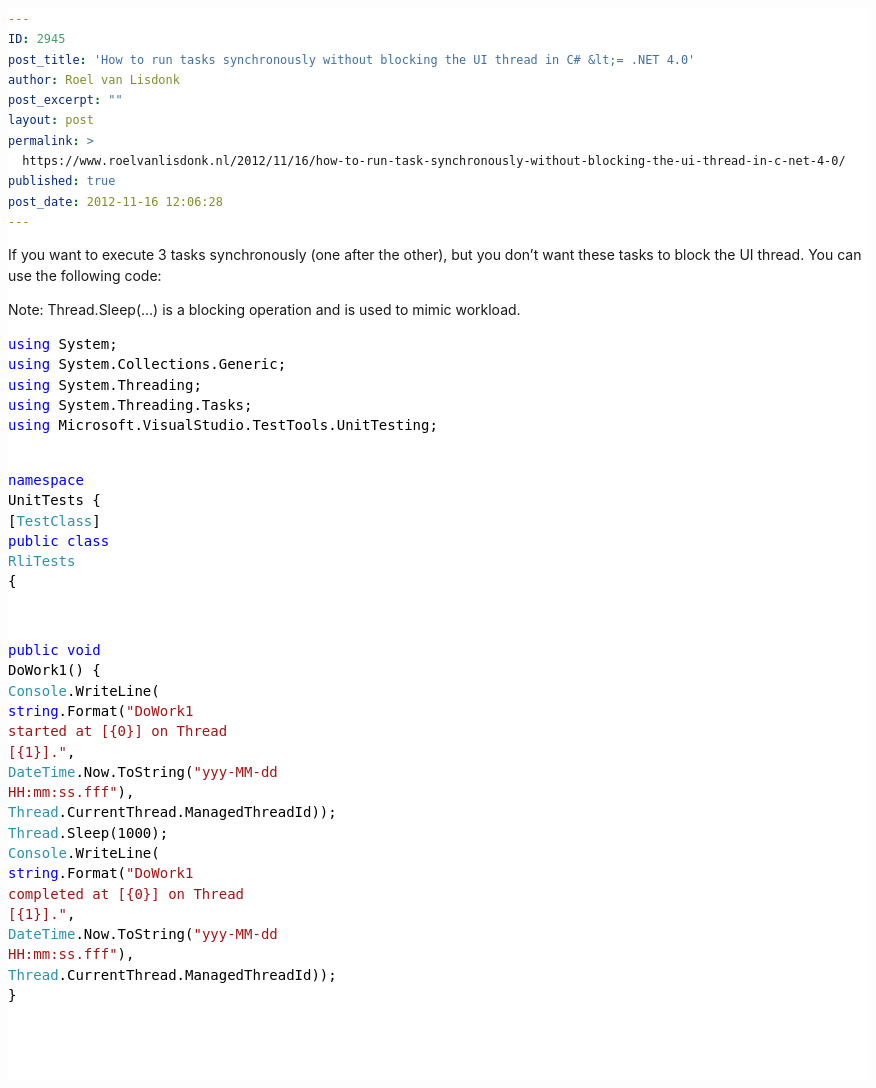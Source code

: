 ```yaml
---
ID: 2945
post_title: 'How to run tasks synchronously without blocking the UI thread in C# &lt;= .NET 4.0'
author: Roel van Lisdonk
post_excerpt: ""
layout: post
permalink: >
  https://www.roelvanlisdonk.nl/2012/11/16/how-to-run-task-synchronously-without-blocking-the-ui-thread-in-c-net-4-0/
published: true
post_date: 2012-11-16 12:06:28
---
```

<p>If you want to execute 3 tasks synchronously (one after the other), but you don’t want these tasks to block the UI thread. You can use the following code:</p>  <p>Note: Thread.Sleep(…) is a blocking operation and is used to mimic workload.</p>  <pre class="code"><span style="background: white; color: blue">using </span><span style="background: white; color: black">System;
</span><span style="background: white; color: blue">using </span><span style="background: white; color: black">System.Collections.Generic;
</span><span style="background: white; color: blue">using </span><span style="background: white; color: black">System.Threading;
</span><span style="background: white; color: blue">using </span><span style="background: white; color: black">System.Threading.Tasks;
</span><span style="background: white; color: blue">using </span><span style="background: white; color: black">Microsoft.VisualStudio.TestTools.UnitTesting;

</span><span style="background: white; color: blue">namespace </span><span style="background: white; color: black">UnitTests
{
[</span><span style="background: white; color: #2b91af">TestClass</span><span style="background: white; color: black">]
</span><span style="background: white; color: blue">public class </span><span style="background: white; color: #2b91af">RliTests
</span><span style="background: white; color: black">{

</span><span style="background: white; color: blue">public void </span><span style="background: white; color: black">DoWork1()
{
    </span><span style="background: white; color: #2b91af">Console</span><span style="background: white; color: black">.WriteLine(
        </span><span style="background: white; color: blue">string</span><span style="background: white; color: black">.Format(</span><span style="background: white; color: #a31515">&quot;DoWork1 started at [{0}] on Thread [{1}].&quot;</span><span style="background: white; color: black">, 
        </span><span style="background: white; color: #2b91af">DateTime</span><span style="background: white; color: black">.Now.ToString(</span><span style="background: white; color: #a31515">&quot;yyy-MM-dd HH:mm:ss.fff&quot;</span><span style="background: white; color: black">), 
        </span><span style="background: white; color: #2b91af">Thread</span><span style="background: white; color: black">.CurrentThread.ManagedThreadId));
    </span><span style="background: white; color: #2b91af">Thread</span><span style="background: white; color: black">.Sleep(1000);
    </span><span style="background: white; color: #2b91af">Console</span><span style="background: white; color: black">.WriteLine(
        </span><span style="background: white; color: blue">string</span><span style="background: white; color: black">.Format(</span><span style="background: white; color: #a31515">&quot;DoWork1 completed at [{0}] on Thread [{1}].&quot;</span><span style="background: white; color: black">, 
        </span><span style="background: white; color: #2b91af">DateTime</span><span style="background: white; color: black">.Now.ToString(</span><span style="background: white; color: #a31515">&quot;yyy-MM-dd HH:mm:ss.fff&quot;</span><span style="background: white; color: black">), 
        </span><span style="background: white; color: #2b91af">Thread</span><span style="background: white; color: black">.CurrentThread.ManagedThreadId));
}
